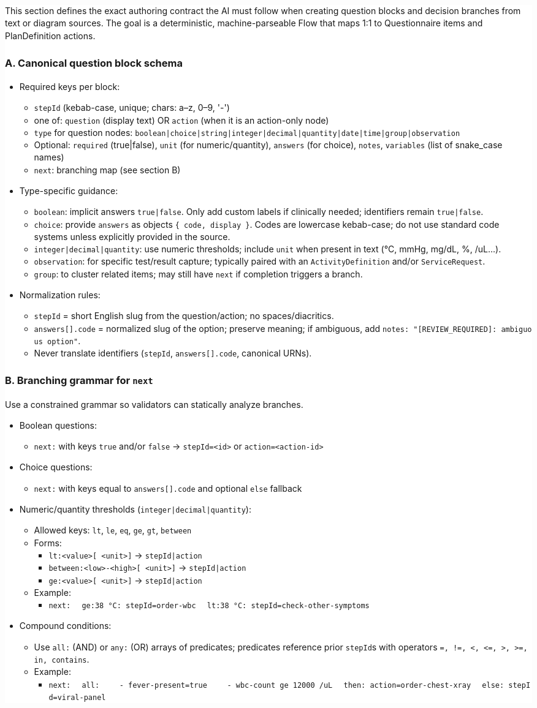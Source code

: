 This section defines the exact authoring contract the AI must follow when creating question blocks and decision branches from text or diagram sources. The goal is a deterministic, machine-parseable Flow that maps 1:1 to Questionnaire items and PlanDefinition actions.

### A. Canonical question block schema

- Required keys per block:
  - `stepId` (kebab-case, unique; chars: a–z, 0–9, '-')
  - one of: `question` (display text) OR `action` (when it is an action-only node)
  - `type` for question nodes: `boolean|choice|string|integer|decimal|quantity|date|time|group|observation`
  - Optional: `required` (true|false), `unit` (for numeric/quantity), `answers` (for choice), `notes`, `variables` (list of snake_case names)
  - `next`: branching map (see section B)

- Type-specific guidance:
  - `boolean`: implicit answers `true|false`. Only add custom labels if clinically needed; identifiers remain `true|false`.
  - `choice`: provide `answers` as objects `{ code, display }`. Codes are lowercase kebab-case; do not use standard code systems unless explicitly provided in the source.
  - `integer|decimal|quantity`: use numeric thresholds; include `unit` when present in text (°C, mmHg, mg/dL, %, /uL...).
  - `observation`: for specific test/result capture; typically paired with an `ActivityDefinition` and/or `ServiceRequest`.
  - `group`: to cluster related items; may still have `next` if completion triggers a branch.

- Normalization rules:
  - `stepId` = short English slug from the question/action; no spaces/diacritics.
  - `answers[].code` = normalized slug of the option; preserve meaning; if ambiguous, add `notes: "[REVIEW_REQUIRED]: ambiguous option"`.
  - Never translate identifiers (`stepId`, `answers[].code`, canonical URNs).

### B. Branching grammar for `next`

Use a constrained grammar so validators can statically analyze branches.

- Boolean questions:
  - `next:` with keys `true` and/or `false` → `stepId=<id>` or `action=<action-id>`

- Choice questions:
  - `next:` with keys equal to `answers[].code` and optional `else` fallback

- Numeric/quantity thresholds (`integer|decimal|quantity`):
  - Allowed keys: `lt`, `le`, `eq`, `ge`, `gt`, `between`
  - Forms:
    - `lt:<value>[ <unit>]` → `stepId|action`
    - `between:<low>-<high>[ <unit>]` → `stepId|action`
    - `ge:<value>[ <unit>]` → `stepId|action`
  - Example:
    - `next:`
      `  ge:38 °C: stepId=order-wbc`
      `  lt:38 °C: stepId=check-other-symptoms`

- Compound conditions:
  - Use `all:` (AND) or `any:` (OR) arrays of predicates; predicates reference prior `stepId`s with operators `=, !=, <, <=, >, >=, in, contains`.
  - Example:
    - `next:`
      `  all:`
      `    - fever-present=true`
      `    - wbc-count ge 12000 /uL`
      `  then: action=order-chest-xray`
      `  else: stepId=viral-panel`
